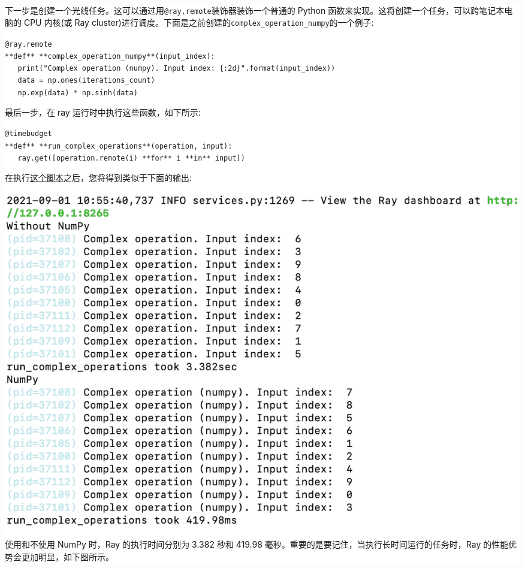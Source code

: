下一步是创建一个光线任务。这可以通过用`@ray.remote`装饰器装饰一个普通的 Python 函数来实现。这将创建一个任务，可以跨笔记本电脑的 CPU 内核(或 Ray cluster)进行调度。下面是之前创建的`complex_operation_numpy`的一个例子:

```
@ray.remote
**def** **complex_operation_numpy**(input_index):
   print("Complex operation (numpy). Input index: {:2d}".format(input_index))
   data = np.ones(iterations_count)
   np.exp(data) * np.sinh(data)
```

最后一步，在 ray 运行时中执行这些函数，如下所示:

```
@timebudget
**def** **run_complex_operations**(operation, input):
   ray.get([operation.remote(i) **for** i **in** input])
```

在执行[这个脚本](https://gist.github.com/mGalarnyk/30c8672620c8655a37940be935899a57)之后，您将得到类似于下面的输出:

![](img/b0fd49a34d2f7dd0da3cbd68dfb95fdf.png)

使用和不使用 NumPy 时，Ray 的执行时间分别为 3.382 秒和 419.98 毫秒。重要的是要记住，当执行长时间运行的任务时，Ray 的性能优势会更加明显，如下图所示。
